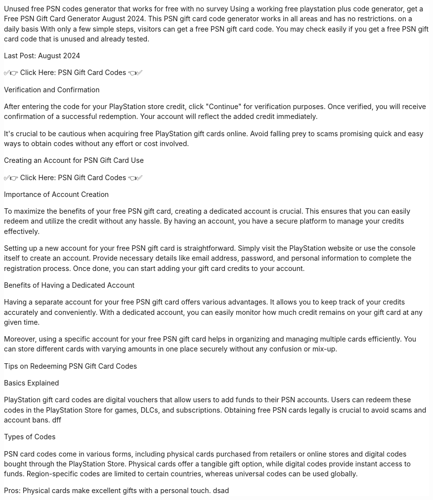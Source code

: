 Unused free PSN codes generator that works for free with no survey Using a working free playstation plus code generator, get a Free PSN Gift Card Generator August 2024. This PSN gift card code generator works in all areas and has no restrictions. on a daily basis With only a few simple steps, visitors can get a free PSN gift card code. You may check easily if you get a free PSN gift card code that is unused and already tested.

Last Post: August 2024

✅👉 Click Here: PSN Gift Card Codes 👈✅

Verification and Confirmation

After entering the code for your PlayStation store credit, click "Continue" for verification purposes. Once verified, you will receive confirmation of a successful redemption. Your account will reflect the added credit immediately.

It's crucial to be cautious when acquiring free PlayStation gift cards online. Avoid falling prey to scams promising quick and easy ways to obtain codes without any effort or cost involved.

Creating an Account for PSN Gift Card Use

✅👉 Click Here: PSN Gift Card Codes 👈✅

Importance of Account Creation

To maximize the benefits of your free PSN gift card, creating a dedicated account is crucial. This ensures that you can easily redeem and utilize the credit without any hassle. By having an account, you have a secure platform to manage your credits effectively.

Setting up a new account for your free PSN gift card is straightforward. Simply visit the PlayStation website or use the console itself to create an account. Provide necessary details like email address, password, and personal information to complete the registration process. Once done, you can start adding your gift card credits to your account.

Benefits of Having a Dedicated Account

Having a separate account for your free PSN gift card offers various advantages. It allows you to keep track of your credits accurately and conveniently. With a dedicated account, you can easily monitor how much credit remains on your gift card at any given time.

Moreover, using a specific account for your free PSN gift card helps in organizing and managing multiple cards efficiently. You can store different cards with varying amounts in one place securely without any confusion or mix-up.

Tips on Redeeming PSN Gift Card Codes

Basics Explained

PlayStation gift card codes are digital vouchers that allow users to add funds to their PSN accounts. Users can redeem these codes in the PlayStation Store for games, DLCs, and subscriptions. Obtaining free PSN cards legally is crucial to avoid scams and account bans. dff

Types of Codes

PSN card codes come in various forms, including physical cards purchased from retailers or online stores and digital codes bought through the PlayStation Store. Physical cards offer a tangible gift option, while digital codes provide instant access to funds. Region-specific codes are limited to certain countries, whereas universal codes can be used globally.

Pros: Physical cards make excellent gifts with a personal touch. dsad
